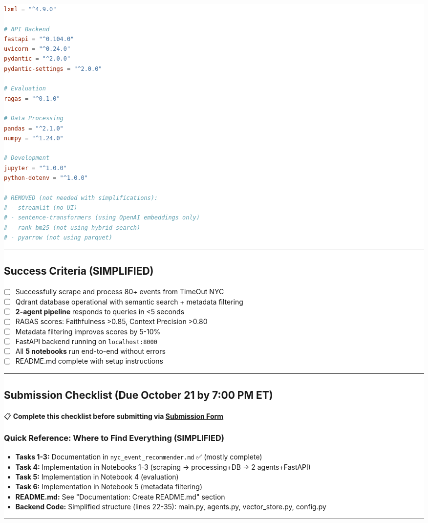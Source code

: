 ```toml
lxml = "^4.9.0"

# API Backend
fastapi = "^0.104.0"
uvicorn = "^0.24.0"
pydantic = "^2.0.0"
pydantic-settings = "^2.0.0"

# Evaluation
ragas = "^0.1.0"

# Data Processing
pandas = "^2.1.0"
numpy = "^1.24.0"

# Development
jupyter = "^1.0.0"
python-dotenv = "^1.0.0"

# REMOVED (not needed with simplifications):
# - streamlit (no UI)
# - sentence-transformers (using OpenAI embeddings only)
# - rank-bm25 (not using hybrid search)
# - pyarrow (not using parquet)
```

---

## Success Criteria (SIMPLIFIED)

- [ ] Successfully scrape and process 80+ events from TimeOut NYC
- [ ] Qdrant database operational with semantic search + metadata filtering
- [ ] **2-agent pipeline** responds to queries in <5 seconds
- [ ] RAGAS scores: Faithfulness >0.85, Context Precision >0.80
- [ ] Metadata filtering improves scores by 5-10%
- [ ] FastAPI backend running on `localhost:8000`
- [ ] All **5 notebooks** run end-to-end without errors
- [ ] README.md complete with setup instructions

---

## Submission Checklist (Due October 21 by 7:00 PM ET)

📋 **Complete this checklist before submitting via [Submission Form](https://forms.gle/4viHEd5BgAwW7mbi7)**

### Quick Reference: Where to Find Everything (SIMPLIFIED)
- **Tasks 1-3:** Documentation in `nyc_event_recommender.md` ✅ (mostly complete)
- **Task 4:** Implementation in Notebooks 1-3 (scraping → processing+DB → 2 agents+FastAPI)
- **Task 5:** Implementation in Notebook 4 (evaluation)
- **Task 6:** Implementation in Notebook 5 (metadata filtering)
- **README.md:** See "Documentation: Create README.md" section
- **Backend Code:** Simplified structure (lines 22-35): main.py, agents.py, vector_store.py, config.py

---